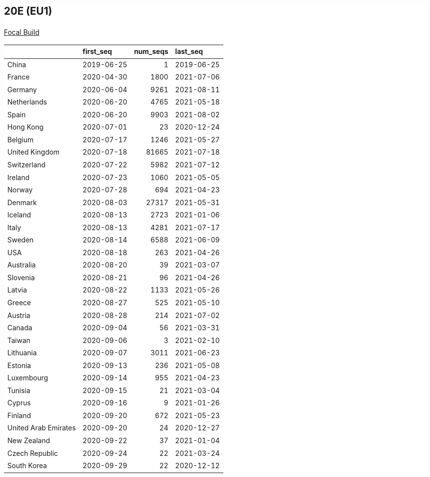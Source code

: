 

## 20E (EU1)
[Focal Build](https://nextstrain.org/groups/neherlab/ncov/20A.EU1?f_region=Europe)

|                        | first_seq   |   num_seqs | last_seq   |
|:-----------------------|:------------|-----------:|:-----------|
| China                  | 2019-06-25  |          1 | 2019-06-25 |
| France                 | 2020-04-30  |       1800 | 2021-07-06 |
| Germany                | 2020-06-04  |       9261 | 2021-08-11 |
| Netherlands            | 2020-06-20  |       4765 | 2021-05-18 |
| Spain                  | 2020-06-20  |       9903 | 2021-08-02 |
| Hong Kong              | 2020-07-01  |         23 | 2020-12-24 |
| Belgium                | 2020-07-17  |       1246 | 2021-05-27 |
| United Kingdom         | 2020-07-18  |      81665 | 2021-07-18 |
| Switzerland            | 2020-07-22  |       5982 | 2021-07-12 |
| Ireland                | 2020-07-23  |       1060 | 2021-05-05 |
| Norway                 | 2020-07-28  |        694 | 2021-04-23 |
| Denmark                | 2020-08-03  |      27317 | 2021-05-31 |
| Iceland                | 2020-08-13  |       2723 | 2021-01-06 |
| Italy                  | 2020-08-13  |       4281 | 2021-07-17 |
| Sweden                 | 2020-08-14  |       6588 | 2021-06-09 |
| USA                    | 2020-08-18  |        263 | 2021-04-26 |
| Australia              | 2020-08-20  |         39 | 2021-03-07 |
| Slovenia               | 2020-08-21  |         96 | 2021-04-26 |
| Latvia                 | 2020-08-22  |       1133 | 2021-05-26 |
| Greece                 | 2020-08-27  |        525 | 2021-05-10 |
| Austria                | 2020-08-28  |        214 | 2021-07-02 |
| Canada                 | 2020-09-04  |         56 | 2021-03-31 |
| Taiwan                 | 2020-09-06  |          3 | 2021-02-10 |
| Lithuania              | 2020-09-07  |       3011 | 2021-06-23 |
| Estonia                | 2020-09-13  |        236 | 2021-05-08 |
| Luxembourg             | 2020-09-14  |        955 | 2021-04-23 |
| Tunisia                | 2020-09-15  |         21 | 2021-03-04 |
| Cyprus                 | 2020-09-16  |          9 | 2021-01-26 |
| Finland                | 2020-09-20  |        672 | 2021-05-23 |
| United Arab Emirates   | 2020-09-20  |         24 | 2020-12-27 |
| New Zealand            | 2020-09-22  |         37 | 2021-01-04 |
| Czech Republic         | 2020-09-24  |         22 | 2021-03-24 |
| South Korea            | 2020-09-29  |         22 | 2020-12-12 |